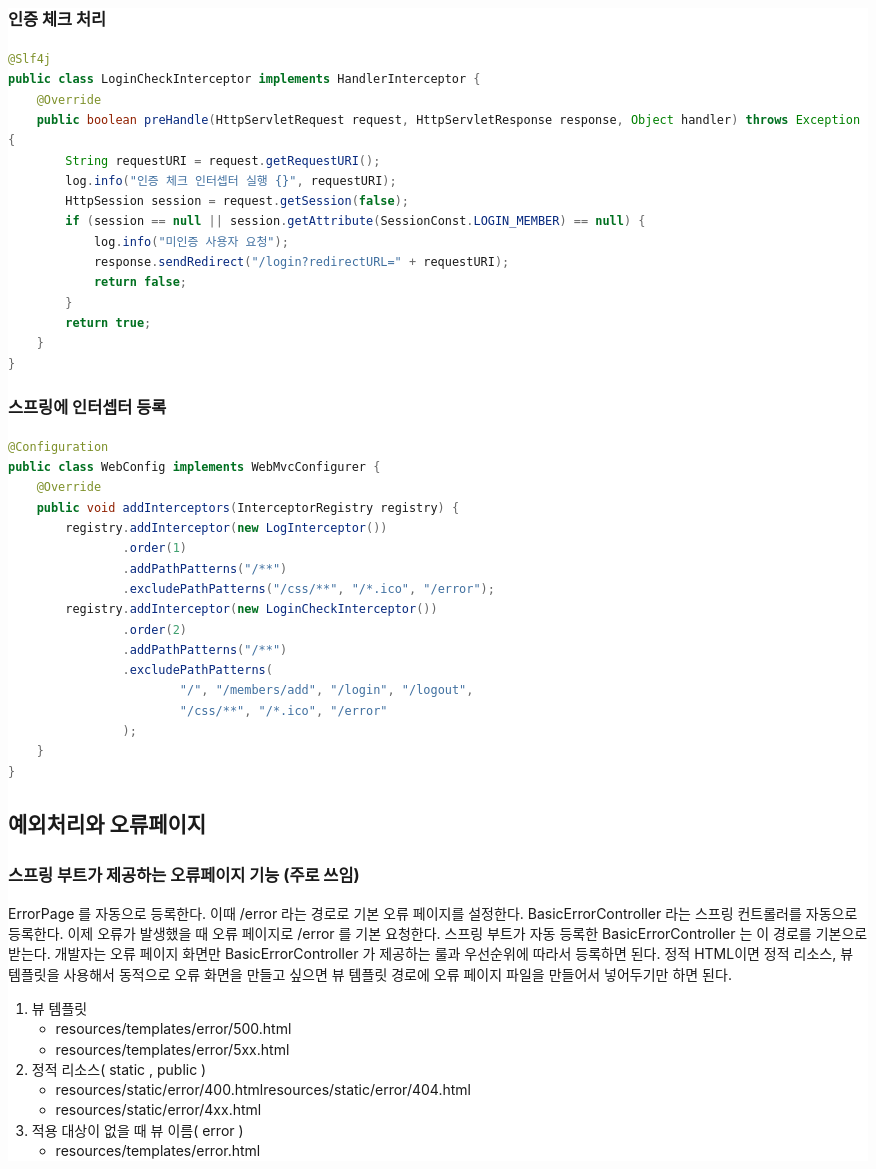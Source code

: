 ### 인증 체크 처리
```java
@Slf4j
public class LoginCheckInterceptor implements HandlerInterceptor {
    @Override
    public boolean preHandle(HttpServletRequest request, HttpServletResponse response, Object handler) throws Exception {
        String requestURI = request.getRequestURI();
        log.info("인증 체크 인터셉터 실행 {}", requestURI);
        HttpSession session = request.getSession(false);
        if (session == null || session.getAttribute(SessionConst.LOGIN_MEMBER) == null) {
            log.info("미인증 사용자 요청");         
            response.sendRedirect("/login?redirectURL=" + requestURI);
            return false;
        }
        return true;
    }
}
```

### 스프링에 인터셉터 등록
```java
@Configuration
public class WebConfig implements WebMvcConfigurer {
    @Override
    public void addInterceptors(InterceptorRegistry registry) {
        registry.addInterceptor(new LogInterceptor())
                .order(1)
                .addPathPatterns("/**")
                .excludePathPatterns("/css/**", "/*.ico", "/error");
        registry.addInterceptor(new LoginCheckInterceptor())
                .order(2)
                .addPathPatterns("/**")
                .excludePathPatterns(
                        "/", "/members/add", "/login", "/logout",
                        "/css/**", "/*.ico", "/error"
                );
    }
}
```

## 예외처리와 오류페이지
### 스프링 부트가 제공하는 오류페이지 기능 (주로 쓰임)
ErrorPage 를 자동으로 등록한다. 이때 /error 라는 경로로 기본 오류 페이지를 설정한다. BasicErrorController 라는 스프링 컨트롤러를 자동으로 등록한다. 이제 오류가 발생했을 때 오류 페이지로 /error 를 기본 요청한다. 스프링 부트가 자동 등록한 BasicErrorController 는 이 경로를 기본으로 받는다. 개발자는 오류 페이지 화면만 BasicErrorController 가 제공하는 룰과 우선순위에 따라서 등록하면 된다. 정적 HTML이면 정적 리소스, 뷰 템플릿을 사용해서 동적으로 오류 화면을 만들고 싶으면 뷰 템플릿 경로에 오류 페이지 파일을 만들어서 넣어두기만 하면 된다.
1. 뷰 템플릿
    - resources/templates/error/500.html
    - resources/templates/error/5xx.html
2. 정적 리소스( static , public )
    - resources/static/error/400.htmlresources/static/error/404.html
    - resources/static/error/4xx.html
3. 적용 대상이 없을 때 뷰 이름( error )
    - resources/templates/error.html
